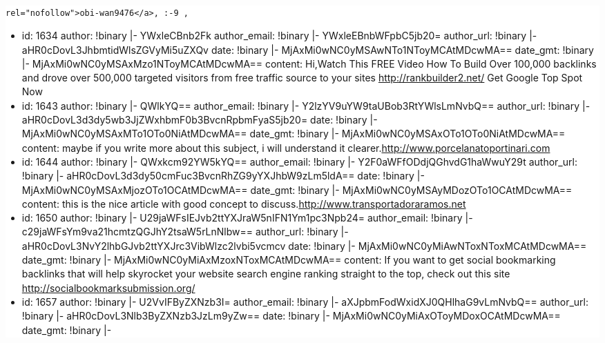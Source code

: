     rel="nofollow">obi-wan9476</a>, :-9 ,
- id: 1634
  author: !binary |-
    YWxleCBnb2Fk
  author_email: !binary |-
    YWxleEBnbWFpbC5jb20=
  author_url: !binary |-
    aHR0cDovL3JhbmtidWlsZGVyMi5uZXQv
  date: !binary |-
    MjAxMi0wNC0yMSAwNTo1NToyMCAtMDcwMA==
  date_gmt: !binary |-
    MjAxMi0wNC0yMSAxMzo1NToyMCAtMDcwMA==
  content: Hi,Watch This FREE Video How To Build Over 100,000 backlinks and drove
    over 500,000 targeted visitors from free traffic source to your sites http://rankbuilder2.net/
    Get Google Top Spot Now
- id: 1643
  author: !binary |-
    QWlkYQ==
  author_email: !binary |-
    Y2lzYV9uYW9taUBob3RtYWlsLmNvbQ==
  author_url: !binary |-
    aHR0cDovL3d3dy5wb3JjZWxhbmF0b3BvcnRpbmFyaS5jb20=
  date: !binary |-
    MjAxMi0wNC0yMSAxMTo1OTo0NiAtMDcwMA==
  date_gmt: !binary |-
    MjAxMi0wNC0yMSAxOTo1OTo0NiAtMDcwMA==
  content: maybe if you write more about this subject, i will understand it clearer.http://www.porcelanatoportinari.com
- id: 1644
  author: !binary |-
    QWxkcm92YW5kYQ==
  author_email: !binary |-
    Y2F0aWFfODdjQGhvdG1haWwuY29t
  author_url: !binary |-
    aHR0cDovL3d3dy50cmFuc3BvcnRhZG9yYXJhbW9zLm5ldA==
  date: !binary |-
    MjAxMi0wNC0yMSAxMjozOTo1OCAtMDcwMA==
  date_gmt: !binary |-
    MjAxMi0wNC0yMSAyMDozOTo1OCAtMDcwMA==
  content: this is the nice article with good concept to discuss.http://www.transportadoraramos.net
- id: 1650
  author: !binary |-
    U29jaWFsIEJvb2ttYXJraW5nIFN1Ym1pc3Npb24=
  author_email: !binary |-
    c29jaWFsYm9va21hcmtzQGJhY2tsaW5rLnNlbw==
  author_url: !binary |-
    aHR0cDovL3NvY2lhbGJvb2ttYXJrc3VibWlzc2lvbi5vcmcv
  date: !binary |-
    MjAxMi0wNC0yMiAwNToxNToxMCAtMDcwMA==
  date_gmt: !binary |-
    MjAxMi0wNC0yMiAxMzoxNToxMCAtMDcwMA==
  content: If you want to get social bookmarking backlinks that will help skyrocket
    your website search engine ranking straight to the top, check out this site http://socialbookmarksubmission.org/
- id: 1657
  author: !binary |-
    U2VvIFByZXNzb3I=
  author_email: !binary |-
    aXJpbmFodWxidXJ0QHlhaG9vLmNvbQ==
  author_url: !binary |-
    aHR0cDovL3Nlb3ByZXNzb3JzLm9yZw==
  date: !binary |-
    MjAxMi0wNC0yMiAxOToyMDoxOCAtMDcwMA==
  date_gmt: !binary |-